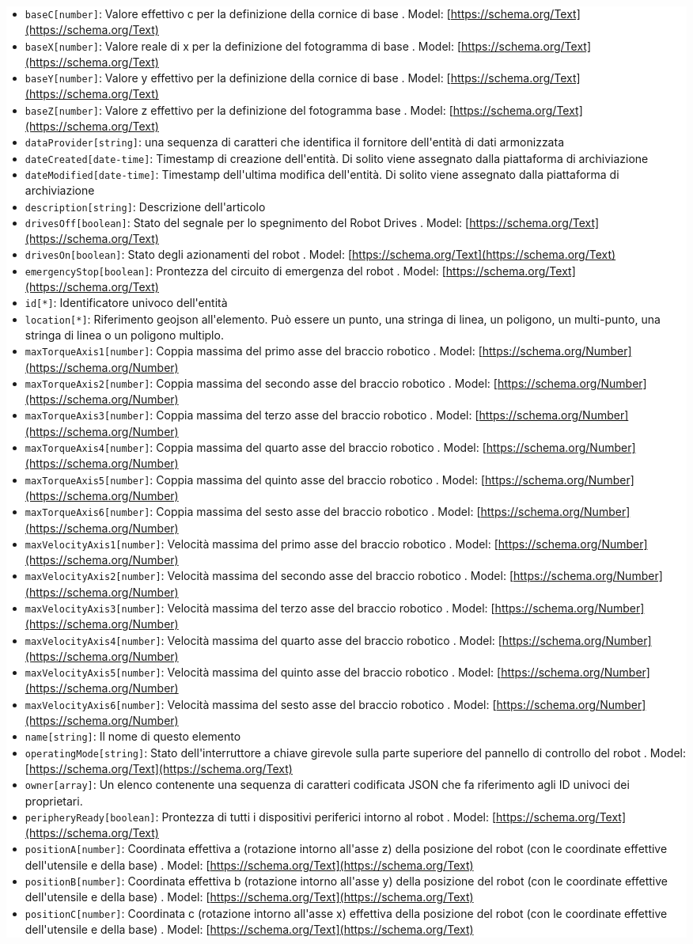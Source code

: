 - `baseC[number]`: Valore effettivo c per la definizione della cornice di base  . Model: [https://schema.org/Text](https://schema.org/Text)
- `baseX[number]`: Valore reale di x per la definizione del fotogramma di base  . Model: [https://schema.org/Text](https://schema.org/Text)
- `baseY[number]`: Valore y effettivo per la definizione della cornice di base  . Model: [https://schema.org/Text](https://schema.org/Text)
- `baseZ[number]`: Valore z effettivo per la definizione del fotogramma base  . Model: [https://schema.org/Text](https://schema.org/Text)
- `dataProvider[string]`: una sequenza di caratteri che identifica il fornitore dell'entità di dati armonizzata  
- `dateCreated[date-time]`: Timestamp di creazione dell'entità. Di solito viene assegnato dalla piattaforma di archiviazione  
- `dateModified[date-time]`: Timestamp dell'ultima modifica dell'entità. Di solito viene assegnato dalla piattaforma di archiviazione  
- `description[string]`: Descrizione dell'articolo  
- `drivesOff[boolean]`: Stato del segnale per lo spegnimento del Robot Drives  . Model: [https://schema.org/Text](https://schema.org/Text)
- `drivesOn[boolean]`: Stato degli azionamenti del robot  . Model: [https://schema.org/Text](https://schema.org/Text)
- `emergencyStop[boolean]`: Prontezza del circuito di emergenza del robot  . Model: [https://schema.org/Text](https://schema.org/Text)
- `id[*]`: Identificatore univoco dell'entità  
- `location[*]`: Riferimento geojson all'elemento. Può essere un punto, una stringa di linea, un poligono, un multi-punto, una stringa di linea o un poligono multiplo.  
- `maxTorqueAxis1[number]`: Coppia massima del primo asse del braccio robotico  . Model: [https://schema.org/Number](https://schema.org/Number)
- `maxTorqueAxis2[number]`: Coppia massima del secondo asse del braccio robotico  . Model: [https://schema.org/Number](https://schema.org/Number)
- `maxTorqueAxis3[number]`: Coppia massima del terzo asse del braccio robotico  . Model: [https://schema.org/Number](https://schema.org/Number)
- `maxTorqueAxis4[number]`: Coppia massima del quarto asse del braccio robotico  . Model: [https://schema.org/Number](https://schema.org/Number)
- `maxTorqueAxis5[number]`: Coppia massima del quinto asse del braccio robotico  . Model: [https://schema.org/Number](https://schema.org/Number)
- `maxTorqueAxis6[number]`: Coppia massima del sesto asse del braccio robotico  . Model: [https://schema.org/Number](https://schema.org/Number)
- `maxVelocityAxis1[number]`: Velocità massima del primo asse del braccio robotico  . Model: [https://schema.org/Number](https://schema.org/Number)
- `maxVelocityAxis2[number]`: Velocità massima del secondo asse del braccio robotico  . Model: [https://schema.org/Number](https://schema.org/Number)
- `maxVelocityAxis3[number]`: Velocità massima del terzo asse del braccio robotico  . Model: [https://schema.org/Number](https://schema.org/Number)
- `maxVelocityAxis4[number]`: Velocità massima del quarto asse del braccio robotico  . Model: [https://schema.org/Number](https://schema.org/Number)
- `maxVelocityAxis5[number]`: Velocità massima del quinto asse del braccio robotico  . Model: [https://schema.org/Number](https://schema.org/Number)
- `maxVelocityAxis6[number]`: Velocità massima del sesto asse del braccio robotico  . Model: [https://schema.org/Number](https://schema.org/Number)
- `name[string]`: Il nome di questo elemento  
- `operatingMode[string]`: Stato dell'interruttore a chiave girevole sulla parte superiore del pannello di controllo del robot  . Model: [https://schema.org/Text](https://schema.org/Text)
- `owner[array]`: Un elenco contenente una sequenza di caratteri codificata JSON che fa riferimento agli ID univoci dei proprietari.  
- `peripheryReady[boolean]`: Prontezza di tutti i dispositivi periferici intorno al robot  . Model: [https://schema.org/Text](https://schema.org/Text)
- `positionA[number]`: Coordinata effettiva a (rotazione intorno all'asse z) della posizione del robot (con le coordinate effettive dell'utensile e della base)  . Model: [https://schema.org/Text](https://schema.org/Text)
- `positionB[number]`: Coordinata effettiva b (rotazione intorno all'asse y) della posizione del robot (con le coordinate effettive dell'utensile e della base)  . Model: [https://schema.org/Text](https://schema.org/Text)
- `positionC[number]`: Coordinata c (rotazione intorno all'asse x) effettiva della posizione del robot (con le coordinate effettive dell'utensile e della base)  . Model: [https://schema.org/Text](https://schema.org/Text)